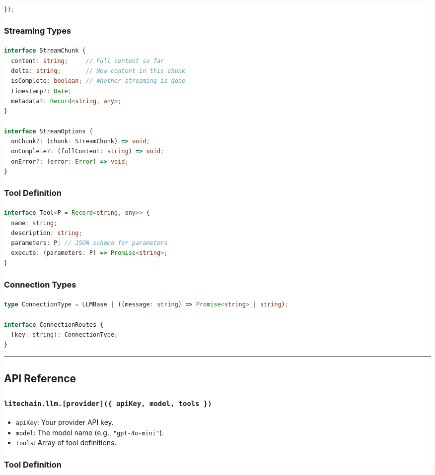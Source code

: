 ```ts
});
```

### Streaming Types

```ts
interface StreamChunk {
  content: string;     // Full content so far
  delta: string;       // New content in this chunk
  isComplete: boolean; // Whether streaming is done
  timestamp?: Date;
  metadata?: Record<string, any>;
}

interface StreamOptions {
  onChunk?: (chunk: StreamChunk) => void;
  onComplete?: (fullContent: string) => void;
  onError?: (error: Error) => void;
}
```

### Tool Definition

```ts
interface Tool<P = Record<string, any>> {
  name: string;
  description: string;
  parameters: P; // JSON schema for parameters
  execute: (parameters: P) => Promise<string>;
}
```

### Connection Types

```ts
type ConnectionType = LLMBase | ((message: string) => Promise<string> | string);

interface ConnectionRoutes {
  [key: string]: ConnectionType;
}
```

---

## API Reference

### `litechain.llm.[provider]({ apiKey, model, tools })`

- `apiKey`: Your provider API key.
- `model`: The model name (e.g., `"gpt-4o-mini"`).
- `tools`: Array of tool definitions.

### Tool Definition
